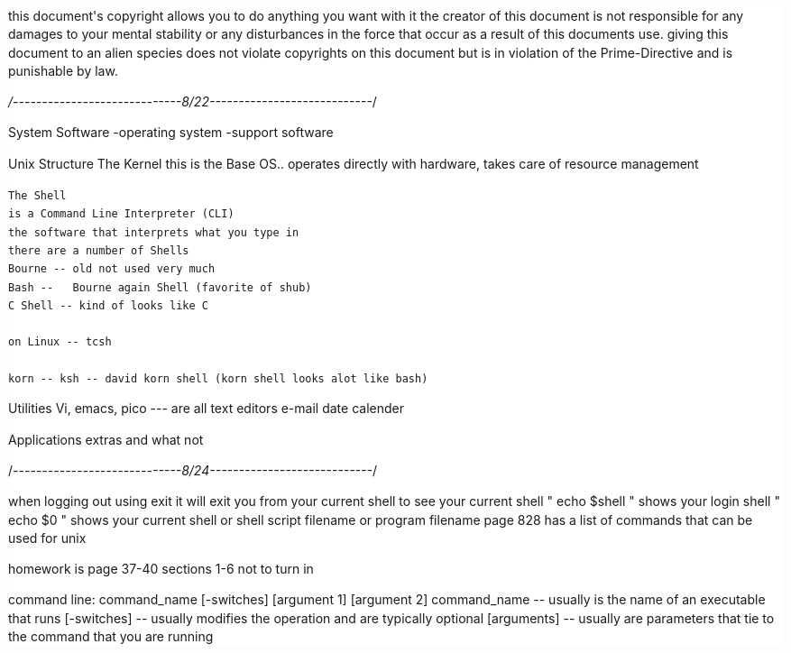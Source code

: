 this document's copyright allows you to do anything you want with it
the creator of this document is not responsible for any damages
to your mental stability or any disturbances in the force that
occur as a result of this documents use. giving this document to an
alien species does not violate copyrights on this document but is
in violation of the Prime-Directive and is punishable by law. 


*/-----------------------------8/22----------------------------*/

System Software
  -operating system
	-support software



Unix Structure
	The Kernel
	this is the Base OS.. operates directly with hardware, takes care of resource management

	The Shell
	is a Command Line Interpreter (CLI)
	the software that interprets what you type in
	there are a number of Shells
	Bourne -- old not used very much
	Bash --   Bourne again Shell (favorite of shub)
	C Shell -- kind of looks like C

	on Linux -- tcsh

	korn -- ksh -- david korn shell (korn shell looks alot like bash)


Utilities
	Vi, emacs, pico     ---  are all text editors
	e-mail
	date
	calender

Applications
	extras and what not

/*-----------------------------8/24----------------------------*/

when logging out using exit
it will exit you from your current shell
to see your current shell
" echo $shell "  shows your login shell
" echo $0 " shows your current shell or shell script filename or program filename
page 828 has a list of commands that can be used for unix 

homework is page 37-40 sections 1-6 not to turn in

command line:
command_name  [-switches] [argument 1] [argument 2]
command_name -- usually is the name of an executable that runs
[-switches] -- usually modifies the operation and are typically optional
[arguments] -- usually are parameters that tie to the command that you are running
